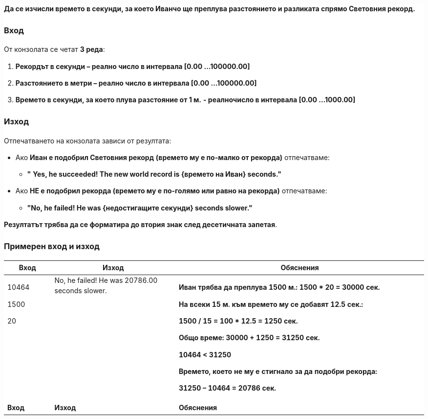 **Да се изчисли времето в секунди, за което Иванчо ще преплува
разстоянието и разликата спрямо Световния рекорд.**

### Вход

От конзолата се четат **3 реда**:

1.  **Рекордът в секунди – реално число в интервала [0.00 …100000.00]**

2.  **Разстоянието в метри – реално число в интервала [0.00 …100000.00]**

3.  **Времето в секунди, за което плува разстояние от 1 м.** **- реалночисло в интервала [0.00 …1000.00]**

### Изход

Отпечатването на конзолата зависи от резултата:

- Ако **Иван е подобрил Световния рекорд** **(времето му е по-малко от
  рекорда)** отпечатваме:

  - **"** **Yes, he succeeded! The new world record is {времето на Иван}
    seconds."**

- Ако **НЕ е подобрил рекорда (времето му е по-голямо или равно на
  рекорда)** отпечатваме:

  - **"No, he failed! He was {недостигащите секунди} seconds slower."**

**Резултатът трябва да се форматира до втория знак след десетичната запетая**.

### Примерен вход и изход

<table>
<colgroup>
<col style="width: 11%" />
<col style="width: 29%" />
<col style="width: 58%" />
</colgroup>
<thead>
<tr class="header">
<th><strong>Вход</strong></th>
<th><strong>Изход</strong></th>
<th><strong>Обяснения</strong></th>
</tr>
</thead>
<tbody>
<tr class="odd">
<td><p>10464</p>
<p>1500</p>
<p>20</p></td>
<td>No, he failed! He was 20786.00 seconds slower.</td>
<td><p><strong>Иван трябва да преплува 1500 м.: 1500 * 20 = 30000
сек.</strong></p>
<p><strong>На всеки 15 м. към времето му се добавят 12.5
сек.:</strong></p>
<p><strong>1500 / 15 = 100 * 12.5 = 1250 сек.</strong></p>
<p><strong>Общо време: 30000 + 1250 = 31250 сек.</strong></p>
<p><strong>10464 &lt; 31250</strong></p>
<p><strong>Времето, което не му е стигнало за да подобри
рекорда:</strong></p>
<p><strong>31250 – 10464 = 20786 сек.</strong></p></td>
</tr>
<tr class="even">
<td><strong>Вход</strong></td>
<td><strong>Изход</strong></td>
<td><strong>Обяснения</strong></td>
</tr>